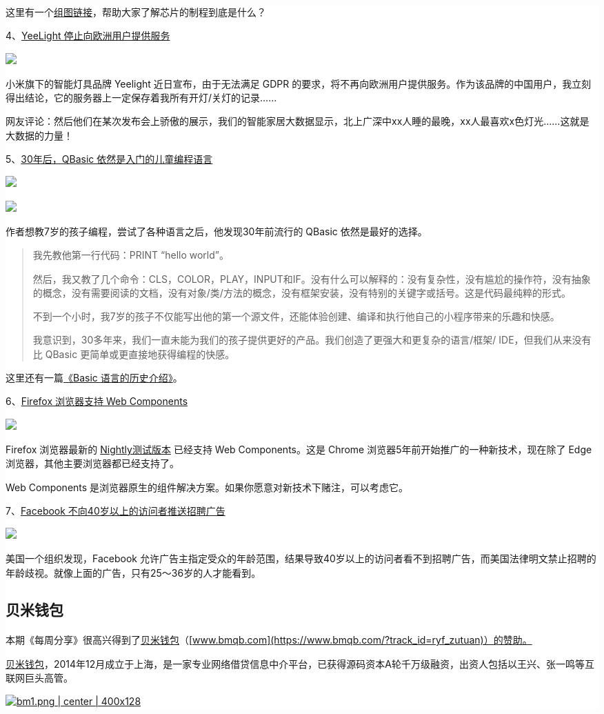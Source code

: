 这里有一个[组图链接](http://www.semiinsights.com/s/bdt/15/25658.shtml)，帮助大家了解芯片的制程到底是什么？

4、[YeeLight 停止向欧洲用户提供服务](http://gdprhallofshame.com/7-sorry-your-light-bulbs-and-gdpr-dont-work/)

![](https://cdn.beekka.com/blogimg/asset/201806/bg2018060805.jpg)

小米旗下的智能灯具品牌 Yeelight 近日宣布，由于无法满足 GDPR 的要求，将不再向欧洲用户提供服务。作为该品牌的中国用户，我立刻得出结论，它的服务器上一定保存着我所有开灯/关灯的记录……

网友评论：然后他们在某次发布会上骄傲的展示，我们的智能家居大数据显示，北上广深中xx人睡的最晚，xx人最喜欢x色灯光……这就是大数据的力量！

5、[30年后，QBasic 依然是入门的儿童编程语言](http://www.nicolasbize.com/blog/30-years-later-qbasic-is-still-the-best/)

![](https://cdn.beekka.com/blogimg/asset/201806/bg2018060806.jpg)

![](https://cdn.beekka.com/blogimg/asset/201806/bg2018060808.jpg)

作者想教7岁的孩子编程，尝试了各种语言之后，他发现30年前流行的 QBasic 依然是最好的选择。

> 我先教他第一行代码：PRINT “hello world”。
> 
> 然后，我又教了几个命令：CLS，COLOR，PLAY，INPUT和IF。没有什么可以解释的：没有复杂性，没有尴尬的操作符，没有抽象的概念，没有需要阅读的文档，没有对象/类/方法的概念，没有框架安装，没有特别的关键字或括号。这是代码最纯粹的形式。
> 
> 不到一个小时，我7岁的孩子不仅能写出他的第一个源文件，还能体验创建、编译和执行他自己的小程序带来的乐趣和快感。
> 
> 我意识到，30多年来，我们一直未能为我们的孩子提供更好的产品。我们创造了更强大和更复杂的语言/框架/ IDE，但我们从来没有比 QBasic 更简单或更直接地获得编程的快感。

这里还有一篇[《Basic 语言的历史介绍》](http://www.nicolasbize.com/blog/30-years-later-qbasic-is-still-the-best/)。

6、[Firefox 浏览器支持 Web Components](https://www.cnet.com/news/mozilla-firefox-joins-chrome-safari-making-it-easier-to-build-sophisticated-websites/)

![](https://cdn.beekka.com/blogimg/asset/201806/bg2018060809.jpg)

Firefox 浏览器最新的 [Nightly测试版本](https://twitter.com/FirefoxNightly/status/1001104178146611202) 已经支持 Web Components。这是 Chrome 浏览器5年前开始推广的一种新技术，现在除了 Edge 浏览器，其他主要浏览器都已经支持了。

Web Components 是浏览器原生的组件解决方案。如果你愿意对新技术下赌注，可以考虑它。

7、[Facebook 不向40岁以上的访问者推送招聘广告](https://projects.propublica.org/graphics/facebook-job-ads)

![](https://cdn.beekka.com/blogimg/asset/201806/bg2018060810.jpg)

美国一个组织发现，Facebook 允许广告主指定受众的年龄范围，结果导致40岁以上的访问者看不到招聘广告，而美国法律明文禁止招聘的年龄歧视。就像上面的广告，只有25～36岁的人才能看到。

## 贝米钱包

本期《每周分享》很高兴得到了[贝米钱包](https://www.bmqb.com/?track_id=ryf_zutuan)（[www.bmqb.com](https://www.bmqb.com/?track_id=ryf_zutuan)）的赞助。

[贝米钱包](https://www.bmqb.com/?track_id=ryf_zutuan)，2014年12月成立于上海，是一家专业网络借贷信息中介平台，已获得源码资本A轮千万级融资，出资人包括以王兴、张一鸣等互联网巨头高管。

[![bm1.png | center | 400x128](https://cdn.beekka.com/blogimg/asset/201806/bg2018060811.png "")](https://www.bmqb.com/?track_id=ryf_zutuan)
